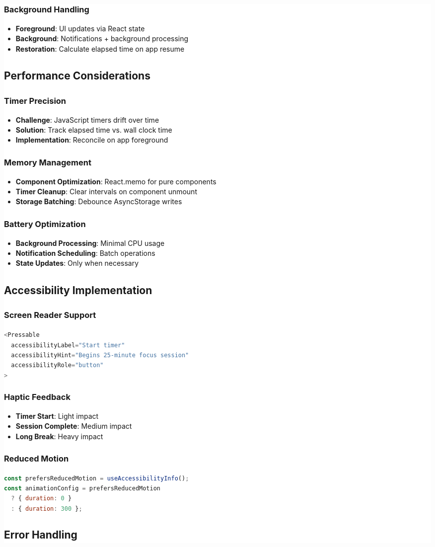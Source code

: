 
### Background Handling
- **Foreground**: UI updates via React state
- **Background**: Notifications + background processing
- **Restoration**: Calculate elapsed time on app resume

## Performance Considerations

### Timer Precision
- **Challenge**: JavaScript timers drift over time
- **Solution**: Track elapsed time vs. wall clock time
- **Implementation**: Reconcile on app foreground

### Memory Management
- **Component Optimization**: React.memo for pure components
- **Timer Cleanup**: Clear intervals on component unmount
- **Storage Batching**: Debounce AsyncStorage writes

### Battery Optimization
- **Background Processing**: Minimal CPU usage
- **Notification Scheduling**: Batch operations
- **State Updates**: Only when necessary

## Accessibility Implementation

### Screen Reader Support
```javascript
<Pressable
  accessibilityLabel="Start timer"
  accessibilityHint="Begins 25-minute focus session"
  accessibilityRole="button"
>
```

### Haptic Feedback
- **Timer Start**: Light impact
- **Session Complete**: Medium impact
- **Long Break**: Heavy impact

### Reduced Motion
```javascript
const prefersReducedMotion = useAccessibilityInfo();
const animationConfig = prefersReducedMotion
  ? { duration: 0 }
  : { duration: 300 };
```

## Error Handling

